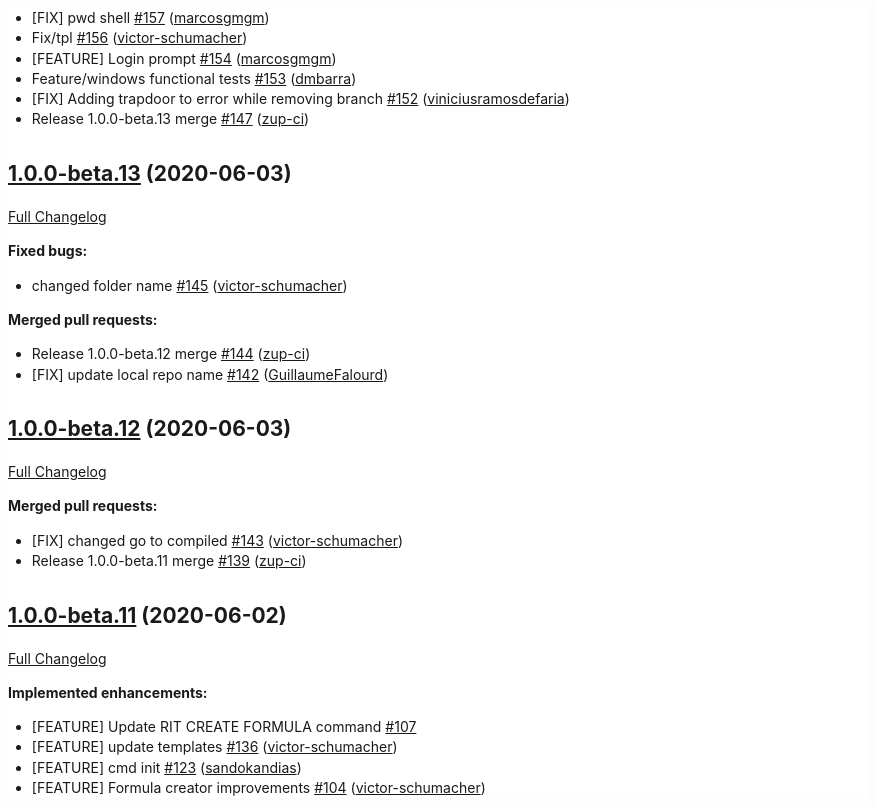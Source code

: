 - \[FIX\] pwd shell [\#157](https://github.com/ZupIT/ritchie-cli/pull/157) ([marcosgmgm](https://github.com/marcosgmgm))
- Fix/tpl [\#156](https://github.com/ZupIT/ritchie-cli/pull/156) ([victor-schumacher](https://github.com/victor-schumacher))
- \[FEATURE\] Login prompt [\#154](https://github.com/ZupIT/ritchie-cli/pull/154) ([marcosgmgm](https://github.com/marcosgmgm))
- Feature/windows functional tests [\#153](https://github.com/ZupIT/ritchie-cli/pull/153) ([dmbarra](https://github.com/dmbarra))
- \[FIX\] Adding trapdoor to error while removing branch [\#152](https://github.com/ZupIT/ritchie-cli/pull/152) ([viniciusramosdefaria](https://github.com/viniciusramosdefaria))
- Release 1.0.0-beta.13 merge [\#147](https://github.com/ZupIT/ritchie-cli/pull/147) ([zup-ci](https://github.com/zup-ci))

## [1.0.0-beta.13](https://github.com/zupit/ritchie-cli/tree/1.0.0-beta.13) (2020-06-03)

[Full Changelog](https://github.com/zupit/ritchie-cli/compare/1.0.0-beta.12...1.0.0-beta.13)

**Fixed bugs:**

- changed folder name [\#145](https://github.com/ZupIT/ritchie-cli/pull/145) ([victor-schumacher](https://github.com/victor-schumacher))

**Merged pull requests:**

- Release 1.0.0-beta.12 merge [\#144](https://github.com/ZupIT/ritchie-cli/pull/144) ([zup-ci](https://github.com/zup-ci))
- \[FIX\] update local repo name [\#142](https://github.com/ZupIT/ritchie-cli/pull/142) ([GuillaumeFalourd](https://github.com/GuillaumeFalourd))

## [1.0.0-beta.12](https://github.com/zupit/ritchie-cli/tree/1.0.0-beta.12) (2020-06-03)

[Full Changelog](https://github.com/zupit/ritchie-cli/compare/1.0.0-beta.11...1.0.0-beta.12)

**Merged pull requests:**

- \[FIX\] changed go to compiled [\#143](https://github.com/ZupIT/ritchie-cli/pull/143) ([victor-schumacher](https://github.com/victor-schumacher))
- Release 1.0.0-beta.11 merge [\#139](https://github.com/ZupIT/ritchie-cli/pull/139) ([zup-ci](https://github.com/zup-ci))

## [1.0.0-beta.11](https://github.com/zupit/ritchie-cli/tree/1.0.0-beta.11) (2020-06-02)

[Full Changelog](https://github.com/zupit/ritchie-cli/compare/1.0.0-beta.10...1.0.0-beta.11)

**Implemented enhancements:**

- \[FEATURE\] Update RIT CREATE FORMULA command [\#107](https://github.com/ZupIT/ritchie-cli/issues/107)
- \[FEATURE\] update templates [\#136](https://github.com/ZupIT/ritchie-cli/pull/136) ([victor-schumacher](https://github.com/victor-schumacher))
- \[FEATURE\] cmd init [\#123](https://github.com/ZupIT/ritchie-cli/pull/123) ([sandokandias](https://github.com/sandokandias))
- \[FEATURE\] Formula creator improvements [\#104](https://github.com/ZupIT/ritchie-cli/pull/104) ([victor-schumacher](https://github.com/victor-schumacher))
